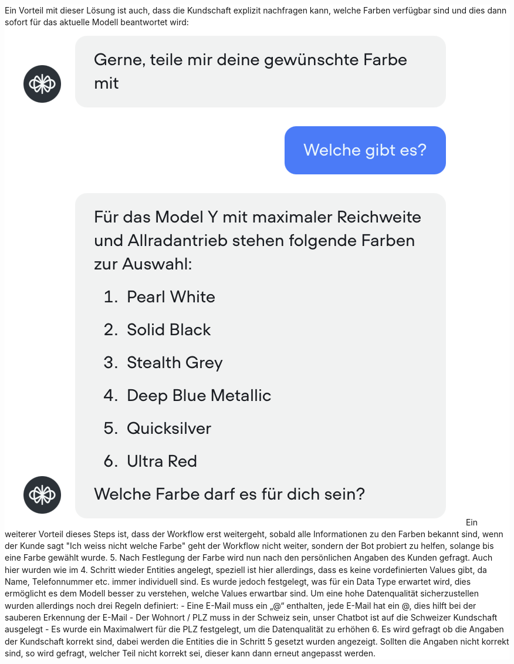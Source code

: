 Ein Vorteil mit dieser Lösung ist auch, dass die Kundschaft explizit nachfragen kann, welche Farben verfügbar sind und dies dann sofort für das aktuelle Modell beantwortet wird:
![Frage zu Farben](Fotos/Frage_Farben.png)
Ein weiterer Vorteil dieses Steps ist, dass der Workflow erst weitergeht, sobald alle Informationen zu den Farben bekannt sind, wenn der Kunde sagt "Ich weiss nicht welche Farbe" geht der Workflow nicht weiter, sondern der Bot probiert zu helfen, solange bis eine Farbe gewählt wurde. 
5. Nach Festlegung der Farbe wird nun nach den persönlichen Angaben des Kunden gefragt. Auch hier wurden wie im 4. Schritt wieder Entities angelegt, speziell ist hier allerdings, dass es keine vordefinierten Values gibt, da Name, Telefonnummer etc. immer individuell sind. Es wurde jedoch festgelegt, was für ein Data Type erwartet wird, dies ermöglicht es dem Modell besser zu verstehen, welche Values erwartbar sind. Um eine hohe Datenqualität sicherzustellen wurden allerdings noch drei Regeln definiert:
    - Eine E-Mail muss ein „@“ enthalten, jede E-Mail hat ein @, dies hilft bei der sauberen Erkennung der E-Mail
    - Der Wohnort / PLZ muss in der Schweiz sein, unser Chatbot ist auf die Schweizer Kundschaft  ausgelegt
    - Es wurde ein Maximalwert für die PLZ festgelegt, um die Datenqualität zu erhöhen
6. Es wird gefragt ob die Angaben der Kundschaft korrekt sind, dabei werden die Entities die in Schritt 5 gesetzt wurden angezeigt. Sollten die Angaben nicht korrekt sind, so wird gefragt, welcher Teil nicht korrekt sei, dieser kann dann erneut angepasst werden.